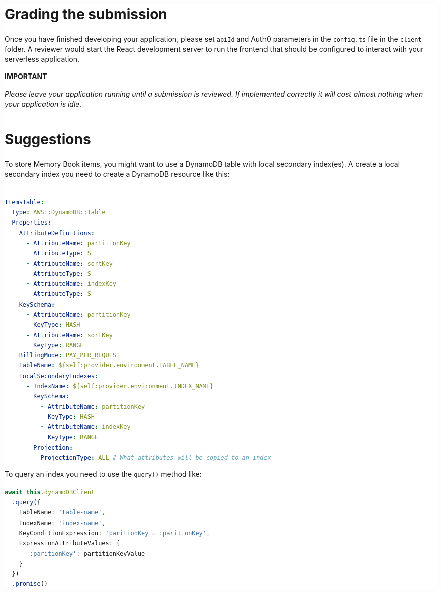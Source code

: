 
# Grading the submission

Once you have finished developing your application, please set `apiId` and Auth0 parameters in the `config.ts` file in the `client` folder. A reviewer would start the React development server to run the frontend that should be configured to interact with your serverless application.

**IMPORTANT**

*Please leave your application running until a submission is reviewed. If implemented correctly it will cost almost nothing when your application is idle.*

# Suggestions

To store  Memory Book items, you might want to use a DynamoDB table with local secondary index(es). A create a local secondary index you need to create a DynamoDB resource like this:

```yml

ItemsTable:
  Type: AWS::DynamoDB::Table
  Properties:
    AttributeDefinitions:
      - AttributeName: partitionKey
        AttributeType: S
      - AttributeName: sortKey
        AttributeType: S
      - AttributeName: indexKey
        AttributeType: S
    KeySchema:
      - AttributeName: partitionKey
        KeyType: HASH
      - AttributeName: sortKey
        KeyType: RANGE
    BillingMode: PAY_PER_REQUEST
    TableName: ${self:provider.environment.TABLE_NAME}
    LocalSecondaryIndexes:
      - IndexName: ${self:provider.environment.INDEX_NAME}
        KeySchema:
          - AttributeName: partitionKey
            KeyType: HASH
          - AttributeName: indexKey
            KeyType: RANGE
        Projection:
          ProjectionType: ALL # What attributes will be copied to an index

```

To query an index you need to use the `query()` method like:

```ts
await this.dynamoDBClient
  .query({
    TableName: 'table-name',
    IndexName: 'index-name',
    KeyConditionExpression: 'paritionKey = :paritionKey',
    ExpressionAttributeValues: {
      ':paritionKey': partitionKeyValue
    }
  })
  .promise()
```
